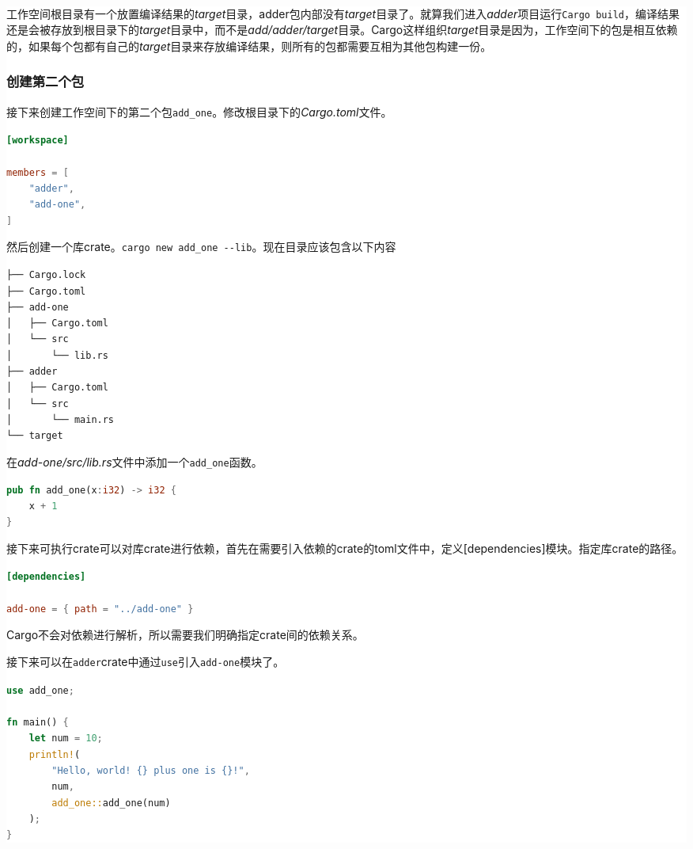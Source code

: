 工作空间根目录有一个放置编译结果的*target*目录，adder包内部没有*target*目录了。就算我们进入*adder*项目运行`Cargo build`，编译结果还是会被存放到根目录下的*target*目录中，而不是*add/adder/target*目录。Cargo这样组织*target*目录是因为，工作空间下的包是相互依赖的，如果每个包都有自己的*target*目录来存放编译结果，则所有的包都需要互相为其他包构建一份。

### 创建第二个包

接下来创建工作空间下的第二个包`add_one`。修改根目录下的*Cargo.toml*文件。
```toml
[workspace]

members = [
    "adder",
    "add-one",
]
```

然后创建一个库crate。`cargo new add_one --lib`。现在目录应该包含以下内容

    ├── Cargo.lock
    ├── Cargo.toml
    ├── add-one
    │   ├── Cargo.toml
    │   └── src
    │       └── lib.rs
    ├── adder
    │   ├── Cargo.toml
    │   └── src
    │       └── main.rs
    └── target

在*add-one/src/lib.rs*文件中添加一个`add_one`函数。
```rust
pub fn add_one(x:i32) -> i32 {
    x + 1
}
```

接下来可执行crate可以对库crate进行依赖，首先在需要引入依赖的crate的toml文件中，定义[dependencies]模块。指定库crate的路径。

```toml
[dependencies]

add-one = { path = "../add-one" }
```

Cargo不会对依赖进行解析，所以需要我们明确指定crate间的依赖关系。

接下来可以在`adder`crate中通过`use`引入`add-one`模块了。
```rust
use add_one;

fn main() {
    let num = 10;
    println!(
        "Hello, world! {} plus one is {}!",
        num,
        add_one::add_one(num)
    );
}
```
